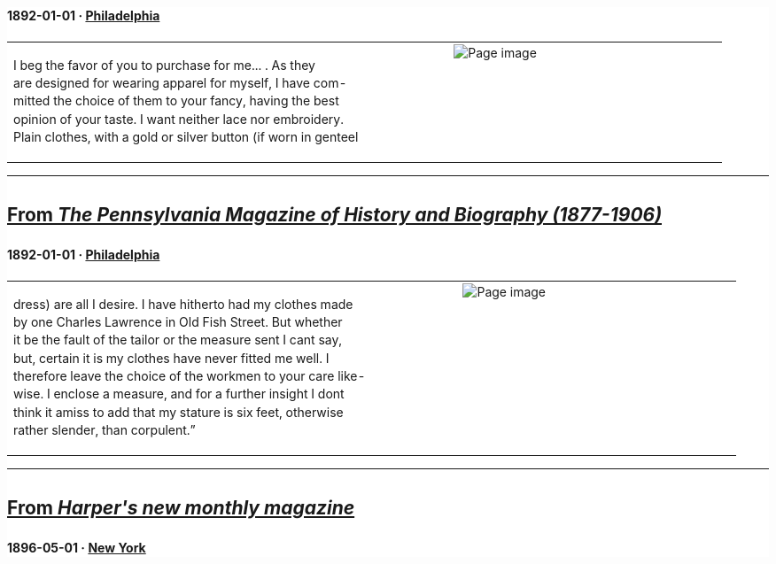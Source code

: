 #### 1892-01-01 &middot; [Philadelphia](http://dbpedia.org/resource/Philadelphia)

<table style="width: 100%;"><tr><td style="width: 50%">

  
I beg the favor of you to purchase for me... . As they  
are designed for wearing apparel for myself, I have com-  
mitted the choice of them to your fancy, having the best  
opinion of your taste. I want neither lace nor embroidery.  
Plain clothes, with a gold or silver button (if worn in genteel
</td><td style="width: 50%; max-height: 75%; margin: auto; display: block;">
<img alt="Page image" src="https://iiif.archive.org/image/iiif/2/sim_pennsylvania-magazine-of-history-and-biography_1892_16_3%2Fsim_pennsylvania-magazine-of-history-and-biography_1892_16_3_jp2.zip%2Fsim_pennsylvania-magazine-of-history-and-biography_1892_16_3_jp2%2Fsim_pennsylvania-magazine-of-history-and-biography_1892_16_3_0038.jp2/pct:20.100925147182505,71.20559741657696,56.265769554247264,7.938643702906351/600,/0/default.jpg"/>
</td>
</tr></table>

---

## [From _The Pennsylvania Magazine of History and Biography (1877-1906)_](https://archive.org/details/sim_pennsylvania-magazine-of-history-and-biography_1892_16_3/page/n39/mode/1up?view=theater)

#### 1892-01-01 &middot; [Philadelphia](http://dbpedia.org/resource/Philadelphia)

<table style="width: 100%;"><tr><td style="width: 50%">

  
  
dress) are all I desire. I have hitherto had my clothes made  
by one Charles Lawrence in Old Fish Street. But whether  
it be the fault of the tailor or the measure sent I cant say,  
but, certain it is my clothes have never fitted me well. I  
therefore leave the choice of the workmen to your care like-  
wise. I enclose a measure, and for a further insight I dont  
think it amiss to add that my stature is six feet, otherwise  
rather slender, than corpulent.”
</td><td style="width: 50%; max-height: 75%; margin: auto; display: block;">
<img alt="Page image" src="https://iiif.archive.org/image/iiif/2/sim_pennsylvania-magazine-of-history-and-biography_1892_16_3%2Fsim_pennsylvania-magazine-of-history-and-biography_1892_16_3_jp2.zip%2Fsim_pennsylvania-magazine-of-history-and-biography_1892_16_3_jp2%2Fsim_pennsylvania-magazine-of-history-and-biography_1892_16_3_0039.jp2/pct:27.013832384052076,18.113612004287244,54.55655004068348,12.727759914255092/600,/0/default.jpg"/>
</td>
</tr></table>

---

## [From _Harper's new monthly magazine_](https://archive.org/details/sim_harpers-magazine_1896-05_92_552/page/n121/mode/1up?view=theater)

#### 1896-05-01 &middot; [New York](http://dbpedia.org/resource/New_York_City)
